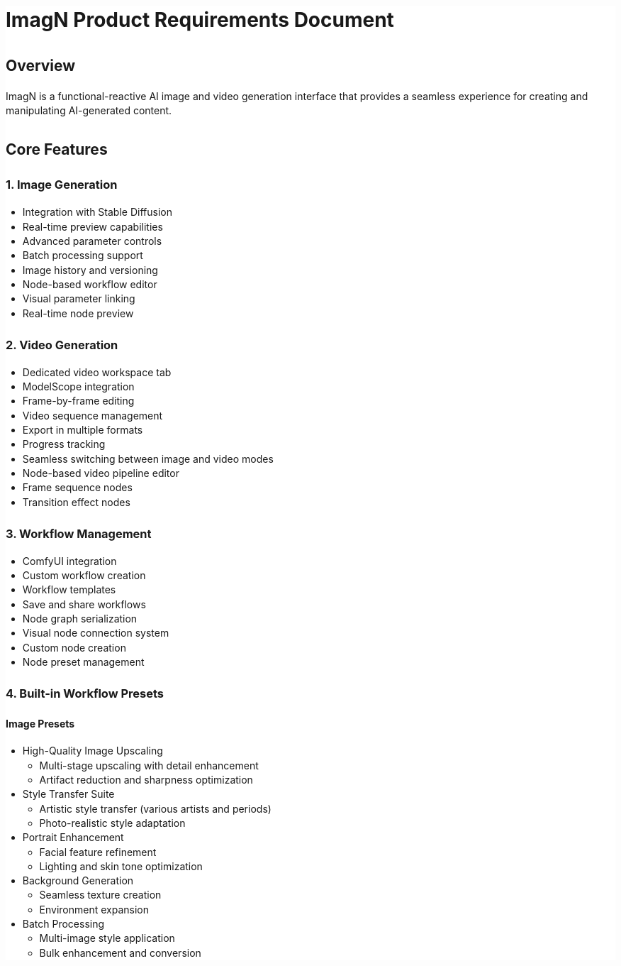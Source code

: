 # ImagN Product Requirements Document

## Overview
ImagN is a functional-reactive AI image and video generation interface that provides a seamless experience for creating and manipulating AI-generated content.

## Core Features

### 1. Image Generation
- Integration with Stable Diffusion
- Real-time preview capabilities
- Advanced parameter controls
- Batch processing support
- Image history and versioning
- Node-based workflow editor
- Visual parameter linking
- Real-time node preview

### 2. Video Generation
- Dedicated video workspace tab
- ModelScope integration
- Frame-by-frame editing
- Video sequence management
- Export in multiple formats
- Progress tracking
- Seamless switching between image and video modes
- Node-based video pipeline editor
- Frame sequence nodes
- Transition effect nodes

### 3. Workflow Management
- ComfyUI integration
- Custom workflow creation
- Workflow templates
- Save and share workflows
- Node graph serialization
- Visual node connection system
- Custom node creation
- Node preset management

### 4. Built-in Workflow Presets
#### Image Presets
- High-Quality Image Upscaling
  - Multi-stage upscaling with detail enhancement
  - Artifact reduction and sharpness optimization
- Style Transfer Suite
  - Artistic style transfer (various artists and periods)
  - Photo-realistic style adaptation
- Portrait Enhancement
  - Facial feature refinement
  - Lighting and skin tone optimization
- Background Generation
  - Seamless texture creation
  - Environment expansion
- Batch Processing
  - Multi-image style application
  - Bulk enhancement and conversion
